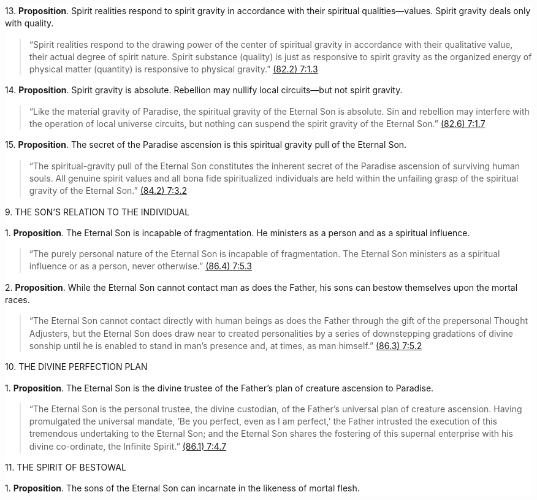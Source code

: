 13. **Proposition**. Spirit realities respond to spirit gravity in accordance with their spiritual qualities—values. Spirit gravity deals only with quality.

> “Spirit realities respond to the drawing power of the center of spiritual gravity in accordance with their qualitative value, their actual degree of spirit nature. Spirit substance (quality) is just as responsive to spirit gravity as the organized energy of physical matter (quantity) is responsive to physical gravity.” [(82.2) 7:1.3](https://www.urantia.org/urantia-book-standardized/paper-7-relation-eternal-son-universe#U7_1_3)

14. **Proposition**. Spirit gravity is absolute. Rebellion may nullify local circuits—but not spirit gravity.

> “Like the material gravity of Paradise, the spiritual gravity of the Eternal Son is absolute. Sin and rebellion may interfere with the operation of local universe circuits, but nothing can suspend the spirit gravity of the Eternal Son.” [(82.6) 7:1.7](https://www.urantia.org/urantia-book-standardized/paper-7-relation-eternal-son-universe#U7_1_7)

15. **Proposition**. The secret of the Paradise ascension is this spiritual gravity pull of the Eternal Son.

> “The spiritual-gravity pull of the Eternal Son constitutes the inherent secret of the Paradise ascension of surviving human souls. All genuine spirit values and all bona fide spiritualized individuals are held within the unfailing grasp of the spiritual gravity of the Eternal Son.” [(84.2) 7:3.2](https://www.urantia.org/urantia-book-standardized/paper-7-relation-eternal-son-universe#U7_3_2)

9\. THE SON’S RELATION TO THE INDIVIDUAL

1. **Proposition**. The Eternal Son is incapable of fragmentation. He ministers as a person and as a spiritual influence.

> “The purely personal nature of the Eternal Son is incapable of fragmentation. The Eternal Son ministers as a spiritual influence or as a person, never otherwise.” [(86.4) 7:5.3](https://www.urantia.org/urantia-book-standardized/paper-7-relation-eternal-son-universe#U7_5_3)

2. **Proposition**. While the Eternal Son cannot contact man as does the Father, his sons can bestow themselves upon the mortal races.

> “The Eternal Son cannot contact directly with human beings as does the Father through the gift of the prepersonal Thought Adjusters, but the Eternal Son does draw near to created personalities by a series of downstepping gradations of divine sonship until he is enabled to stand in man’s presence and, at times, as man himself.” [(86.3) 7:5.2](https://www.urantia.org/urantia-book-standardized/paper-7-relation-eternal-son-universe#U7_5_2)

10\. THE DIVINE PERFECTION PLAN

1. **Proposition**. The Eternal Son is the divine trustee of the Father’s plan of creature ascension to Paradise.

> “The Eternal Son is the personal trustee, the divine custodian, of the Father’s universal plan of creature ascension. Having promulgated the universal mandate, ‘Be you perfect, even as I am perfect,’ the Father intrusted the execution of this tremendous undertaking to the Eternal Son; and the Eternal Son shares the fostering of this supernal enterprise with his divine co-ordinate, the Infinite Spirit.” [(86.1) 7:4.7](https://www.urantia.org/urantia-book-standardized/paper-7-relation-eternal-son-universe#U7_4_7)

11\. THE SPIRIT OF BESTOWAL

1. **Proposition**. The sons of the Eternal Son can incarnate in the likeness of mortal flesh.
